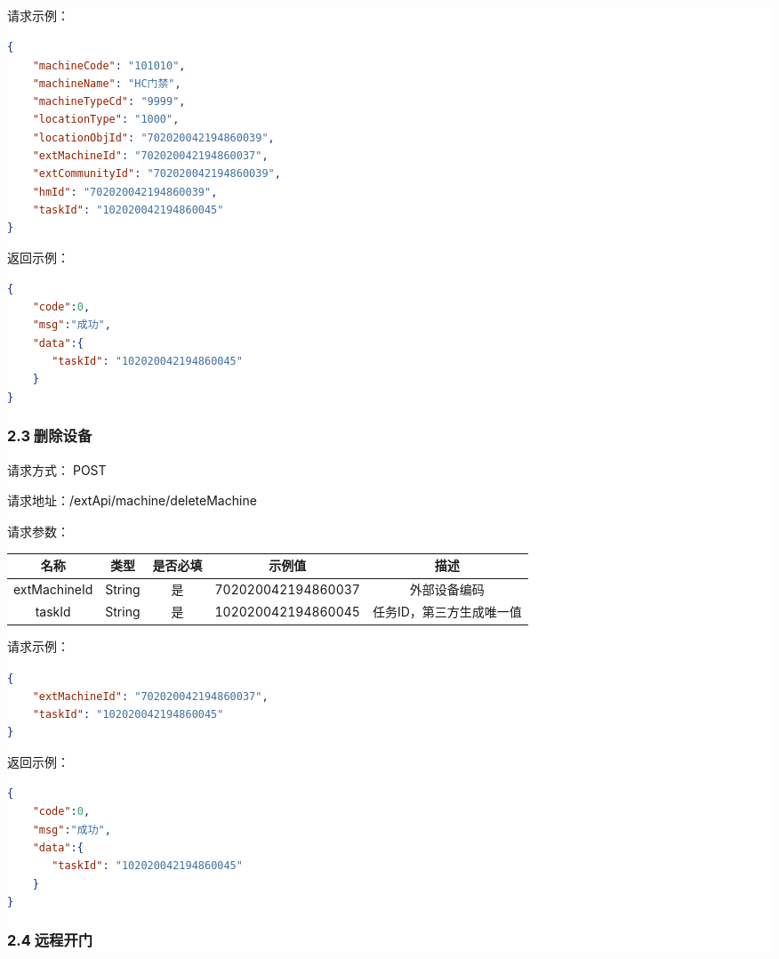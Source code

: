 
请求示例：
```json
{
    "machineCode": "101010",
    "machineName": "HC门禁",
    "machineTypeCd": "9999",
    "locationType": "1000",
    "locationObjId": "702020042194860039",
    "extMachineId": "702020042194860037",
    "extCommunityId": "702020042194860039",
    "hmId": "702020042194860039",
    "taskId": "102020042194860045"
}
```

返回示例：
```json
{
    "code":0,
    "msg":"成功",
    "data":{
       "taskId": "102020042194860045"
    }
}
```

### 2.3 删除设备

请求方式： POST

请求地址：/extApi/machine/deleteMachine

请求参数：

| 名称 | 类型 | 是否必填 | 示例值 | 描述 |
| :----:| :----: | :----: | :----: | :----: |
| extMachineId | String | 是 | 702020042194860037 | 外部设备编码 |
| taskId | String | 是 | 102020042194860045 | 任务ID，第三方生成唯一值 |


请求示例：
```json
{
    "extMachineId": "702020042194860037",
    "taskId": "102020042194860045"
}
```

返回示例：
```json
{
    "code":0,
    "msg":"成功",
    "data":{
       "taskId": "102020042194860045"
    }
}
```
### 2.4 远程开门
